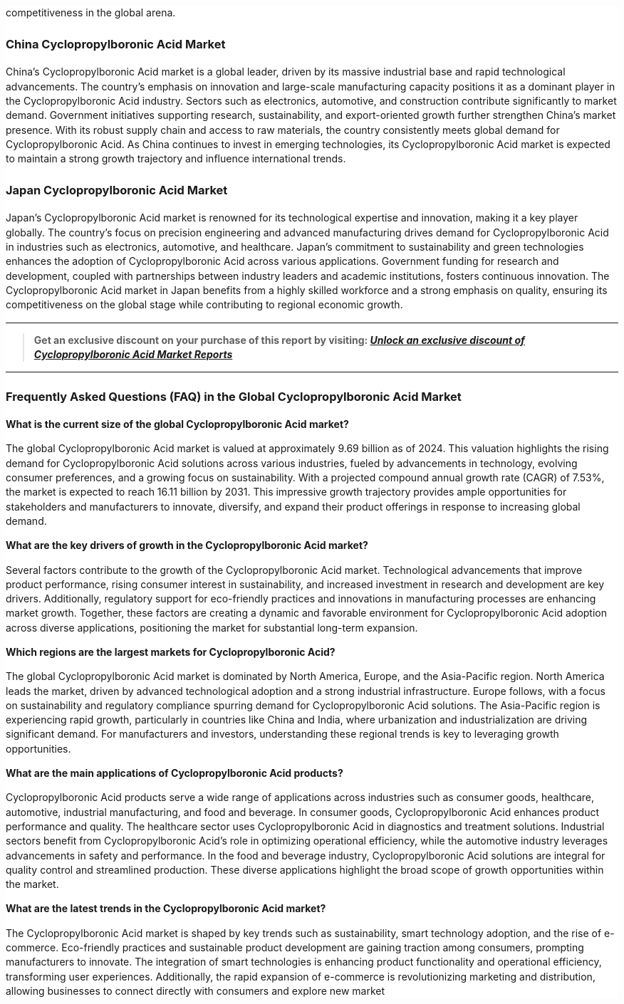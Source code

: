 competitiveness in the global arena.</p><h3>China Cyclopropylboronic Acid Market</h3><p>China&rsquo;s Cyclopropylboronic Acid market is a global leader, driven by its massive industrial base and rapid technological advancements. The country&rsquo;s emphasis on innovation and large-scale manufacturing capacity positions it as a dominant player in the Cyclopropylboronic Acid industry. Sectors such as electronics, automotive, and construction contribute significantly to market demand. Government initiatives supporting research, sustainability, and export-oriented growth further strengthen China&rsquo;s market presence. With its robust supply chain and access to raw materials, the country consistently meets global demand for Cyclopropylboronic Acid. As China continues to invest in emerging technologies, its Cyclopropylboronic Acid market is expected to maintain a strong growth trajectory and influence international trends.</p><h3>Japan Cyclopropylboronic Acid Market</h3><p>Japan&rsquo;s Cyclopropylboronic Acid market is renowned for its technological expertise and innovation, making it a key player globally. The country&rsquo;s focus on precision engineering and advanced manufacturing drives demand for Cyclopropylboronic Acid in industries such as electronics, automotive, and healthcare. Japan&rsquo;s commitment to sustainability and green technologies enhances the adoption of Cyclopropylboronic Acid across various applications. Government funding for research and development, coupled with partnerships between industry leaders and academic institutions, fosters continuous innovation. The Cyclopropylboronic Acid market in Japan benefits from a highly skilled workforce and a strong emphasis on quality, ensuring its competitiveness on the global stage while contributing to regional economic growth.</p><hr /><blockquote><p><strong>Get an exclusive discount on your purchase of this report by visiting: <em><a href="://marketresearchpulse.com/ask-for-discount/123026?utm_source=Github&amp;utm_medium=021">Unlock an exclusive discount of Cyclopropylboronic Acid Market Reports</a></em>&nbsp;</strong></p></blockquote><hr /><h3>Frequently Asked Questions (FAQ) in the Global Cyclopropylboronic Acid Market</h3><p><strong>What is the current size of the global Cyclopropylboronic Acid market?</strong></p><p>The global Cyclopropylboronic Acid market is valued at approximately 9.69 billion as of 2024. This valuation highlights the rising demand for Cyclopropylboronic Acid solutions across various industries, fueled by advancements in technology, evolving consumer preferences, and a growing focus on sustainability. With a projected compound annual growth rate (CAGR) of 7.53%, the market is expected to reach 16.11 billion by 2031. This impressive growth trajectory provides ample opportunities for stakeholders and manufacturers to innovate, diversify, and expand their product offerings in response to increasing global demand.</p><p><strong>What are the key drivers of growth in the Cyclopropylboronic Acid market?</strong></p><p>Several factors contribute to the growth of the Cyclopropylboronic Acid market. Technological advancements that improve product performance, rising consumer interest in sustainability, and increased investment in research and development are key drivers. Additionally, regulatory support for eco-friendly practices and innovations in manufacturing processes are enhancing market growth. Together, these factors are creating a dynamic and favorable environment for Cyclopropylboronic Acid adoption across diverse applications, positioning the market for substantial long-term expansion.</p><p><strong>Which regions are the largest markets for Cyclopropylboronic Acid?</strong></p><p>The global Cyclopropylboronic Acid market is dominated by North America, Europe, and the Asia-Pacific region. North America leads the market, driven by advanced technological adoption and a strong industrial infrastructure. Europe follows, with a focus on sustainability and regulatory compliance spurring demand for Cyclopropylboronic Acid solutions. The Asia-Pacific region is experiencing rapid growth, particularly in countries like China and India, where urbanization and industrialization are driving significant demand. For manufacturers and investors, understanding these regional trends is key to leveraging growth opportunities.</p><p><strong>What are the main applications of Cyclopropylboronic Acid products?</strong></p><p>Cyclopropylboronic Acid products serve a wide range of applications across industries such as consumer goods, healthcare, automotive, industrial manufacturing, and food and beverage. In consumer goods, Cyclopropylboronic Acid enhances product performance and quality. The healthcare sector uses Cyclopropylboronic Acid in diagnostics and treatment solutions. Industrial sectors benefit from Cyclopropylboronic Acid&rsquo;s role in optimizing operational efficiency, while the automotive industry leverages advancements in safety and performance. In the food and beverage industry, Cyclopropylboronic Acid solutions are integral for quality control and streamlined production. These diverse applications highlight the broad scope of growth opportunities within the market.</p><p><strong>What are the latest trends in the Cyclopropylboronic Acid market?</strong></p><p>The Cyclopropylboronic Acid market is shaped by key trends such as sustainability, smart technology adoption, and the rise of e-commerce. Eco-friendly practices and sustainable product development are gaining traction among consumers, prompting manufacturers to innovate. The integration of smart technologies is enhancing product functionality and operational efficiency, transforming user experiences. Additionally, the rapid expansion of e-commerce is revolutionizing marketing and distribution, allowing businesses to connect directly with consumers and explore new market